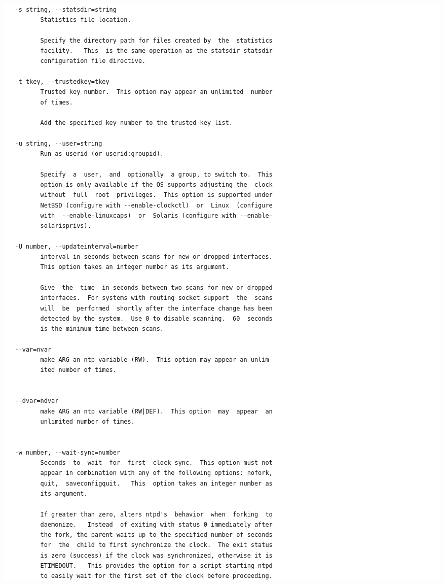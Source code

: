        -s string, --statsdir=string
              Statistics file location.

              Specify the directory path for files created by  the  statistics
              facility.   This  is the same operation as the statsdir statsdir
              configuration file directive.

       -t tkey, --trustedkey=tkey
              Trusted key number.  This option may appear an unlimited  number
              of times.

              Add the specified key number to the trusted key list.

       -u string, --user=string
              Run as userid (or userid:groupid).

              Specify  a  user,  and  optionally  a group, to switch to.  This
              option is only available if the OS supports adjusting the  clock
              without  full  root  privileges.  This option is supported under
              NetBSD (configure with --enable-clockctl)  or  Linux  (configure
              with  --enable-linuxcaps)  or  Solaris (configure with --enable-
              solarisprivs).

       -U number, --updateinterval=number
              interval in seconds between scans for new or dropped interfaces.
              This option takes an integer number as its argument.

              Give  the  time  in seconds between two scans for new or dropped
              interfaces.  For systems with routing socket support  the  scans
              will  be  performed  shortly after the interface change has been
              detected by the system.  Use 0 to disable scanning.  60  seconds
              is the minimum time between scans.

       --var=nvar
              make ARG an ntp variable (RW).  This option may appear an unlim-
              ited number of times.


       --dvar=ndvar
              make ARG an ntp variable (RW|DEF).  This option  may  appear  an
              unlimited number of times.


       -w number, --wait-sync=number
              Seconds  to  wait  for  first  clock sync.  This option must not
              appear in combination with any of the following options: nofork,
              quit,  saveconfigquit.   This  option takes an integer number as
              its argument.

              If greater than zero, alters ntpd's  behavior  when  forking  to
              daemonize.   Instead  of exiting with status 0 immediately after
              the fork, the parent waits up to the specified number of seconds
              for  the  child to first synchronize the clock.  The exit status
              is zero (success) if the clock was synchronized, otherwise it is
              ETIMEDOUT.   This provides the option for a script starting ntpd
              to easily wait for the first set of the clock before proceeding.
